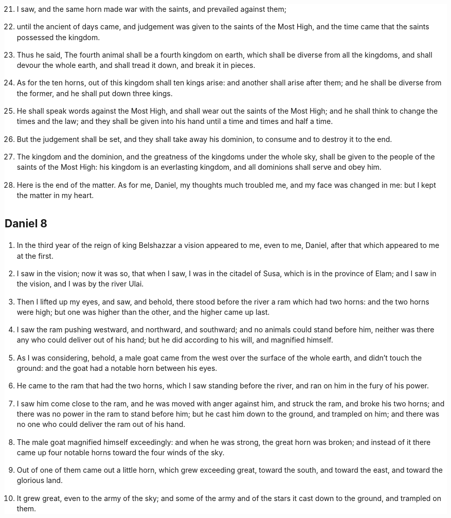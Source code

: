 21. I saw, and the same horn made war with the saints, and prevailed against them;

22. until the ancient of days came, and judgement was given to the saints of the Most High, and the time came that the saints possessed the kingdom.

23. Thus he said, The fourth animal shall be a fourth kingdom on earth, which shall be diverse from all the kingdoms, and shall devour the whole earth, and shall tread it down, and break it in pieces.

24. As for the ten horns, out of this kingdom shall ten kings arise: and another shall arise after them; and he shall be diverse from the former, and he shall put down three kings.

25. He shall speak words against the Most High, and shall wear out the saints of the Most High; and he shall think to change the times and the law; and they shall be given into his hand until a time and times and half a time.

26. But the judgement shall be set, and they shall take away his dominion, to consume and to destroy it to the end.

27. The kingdom and the dominion, and the greatness of the kingdoms under the whole sky, shall be given to the people of the saints of the Most High: his kingdom is an everlasting kingdom, and all dominions shall serve and obey him.

28. Here is the end of the matter. As for me, Daniel, my thoughts much troubled me, and my face was changed in me: but I kept the matter in my heart.   

## Daniel 8

1. In the third year of the reign of king Belshazzar a vision appeared to me, even to me, Daniel, after that which appeared to me at the first.

2. I saw in the vision; now it was so, that when I saw, I was in the citadel of Susa, which is in the province of Elam; and I saw in the vision, and I was by the river Ulai.

3. Then I lifted up my eyes, and saw, and behold, there stood before the river a ram which had two horns: and the two horns were high; but one was higher than the other, and the higher came up last.

4. I saw the ram pushing westward, and northward, and southward; and no animals could stand before him, neither was there any who could deliver out of his hand; but he did according to his will, and magnified himself.

5. As I was considering, behold, a male goat came from the west over the surface of the whole earth, and didn’t touch the ground: and the goat had a notable horn between his eyes.

6. He came to the ram that had the two horns, which I saw standing before the river, and ran on him in the fury of his power.

7. I saw him come close to the ram, and he was moved with anger against him, and struck the ram, and broke his two horns; and there was no power in the ram to stand before him; but he cast him down to the ground, and trampled on him; and there was no one who could deliver the ram out of his hand.

8. The male goat magnified himself exceedingly: and when he was strong, the great horn was broken; and instead of it there came up four notable horns toward the four winds of the sky.

9. Out of one of them came out a little horn, which grew exceeding great, toward the south, and toward the east, and toward the glorious land.

10. It grew great, even to the army of the sky; and some of the army and of the stars it cast down to the ground, and trampled on them.
